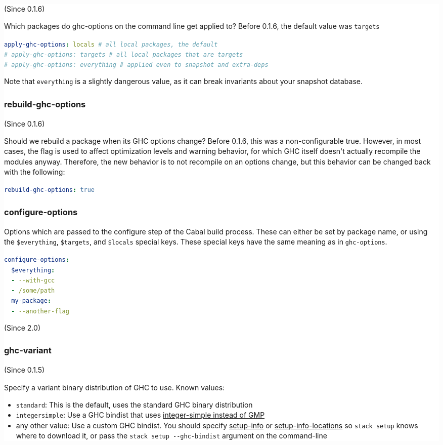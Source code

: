 (Since 0.1.6)

Which packages do ghc-options on the command line get applied to? Before 0.1.6, the default value was `targets`

```yaml
apply-ghc-options: locals # all local packages, the default
# apply-ghc-options: targets # all local packages that are targets
# apply-ghc-options: everything # applied even to snapshot and extra-deps
```

Note that `everything` is a slightly dangerous value, as it can break invariants about your snapshot database.

### rebuild-ghc-options

(Since 0.1.6)

Should we rebuild a package when its GHC options change? Before 0.1.6, this was
a non-configurable true. However, in most cases, the flag is used to affect
optimization levels and warning behavior, for which GHC itself doesn't actually
recompile the modules anyway. Therefore, the new behavior is to not recompile
on an options change, but this behavior can be changed back with the following:

```yaml
rebuild-ghc-options: true
```

### configure-options

Options which are passed to the configure step of the Cabal build process.
These can either be set by package name, or using the `$everything`,
`$targets`, and `$locals` special keys. These special keys have the same
meaning as in `ghc-options`.

```yaml
configure-options:
  $everything:
  - --with-gcc
  - /some/path
  my-package:
  - --another-flag
```

(Since 2.0)

### ghc-variant

(Since 0.1.5)

Specify a variant binary distribution of GHC to use. Known values:

* `standard`: This is the default, uses the standard GHC binary distribution
* `integersimple`: Use a GHC bindist that uses
  [integer-simple instead of GMP](https://ghc.haskell.org/trac/ghc/wiki/ReplacingGMPNotes)
* any other value: Use a custom GHC bindist. You should specify
  [setup-info](#setup-info) or [setup-info-locations](#setup-info-locations)
  so `stack setup` knows where to download it,
  or pass the `stack setup --ghc-bindist` argument on the command-line
